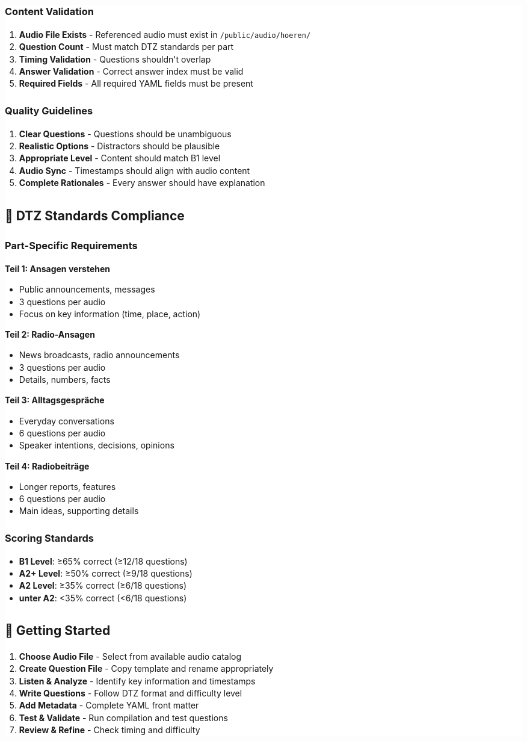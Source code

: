 ### Content Validation

1. **Audio File Exists** - Referenced audio must exist in `/public/audio/hoeren/`
2. **Question Count** - Must match DTZ standards per part
3. **Timing Validation** - Questions shouldn't overlap
4. **Answer Validation** - Correct answer index must be valid
5. **Required Fields** - All required YAML fields must be present

### Quality Guidelines

1. **Clear Questions** - Questions should be unambiguous
2. **Realistic Options** - Distractors should be plausible
3. **Appropriate Level** - Content should match B1 level
4. **Audio Sync** - Timestamps should align with audio content
5. **Complete Rationales** - Every answer should have explanation

## 🎯 DTZ Standards Compliance

### Part-Specific Requirements

**Teil 1: Ansagen verstehen**

- Public announcements, messages
- 3 questions per audio
- Focus on key information (time, place, action)

**Teil 2: Radio-Ansagen**

- News broadcasts, radio announcements
- 3 questions per audio
- Details, numbers, facts

**Teil 3: Alltagsgespräche**

- Everyday conversations
- 6 questions per audio
- Speaker intentions, decisions, opinions

**Teil 4: Radiobeiträge**

- Longer reports, features
- 6 questions per audio
- Main ideas, supporting details

### Scoring Standards

- **B1 Level**: ≥65% correct (≥12/18 questions)
- **A2+ Level**: ≥50% correct (≥9/18 questions)
- **A2 Level**: ≥35% correct (≥6/18 questions)
- **unter A2**: <35% correct (<6/18 questions)

## 🚀 Getting Started

1. **Choose Audio File** - Select from available audio catalog
2. **Create Question File** - Copy template and rename appropriately
3. **Listen & Analyze** - Identify key information and timestamps
4. **Write Questions** - Follow DTZ format and difficulty level
5. **Add Metadata** - Complete YAML front matter
6. **Test & Validate** - Run compilation and test questions
7. **Review & Refine** - Check timing and difficulty
